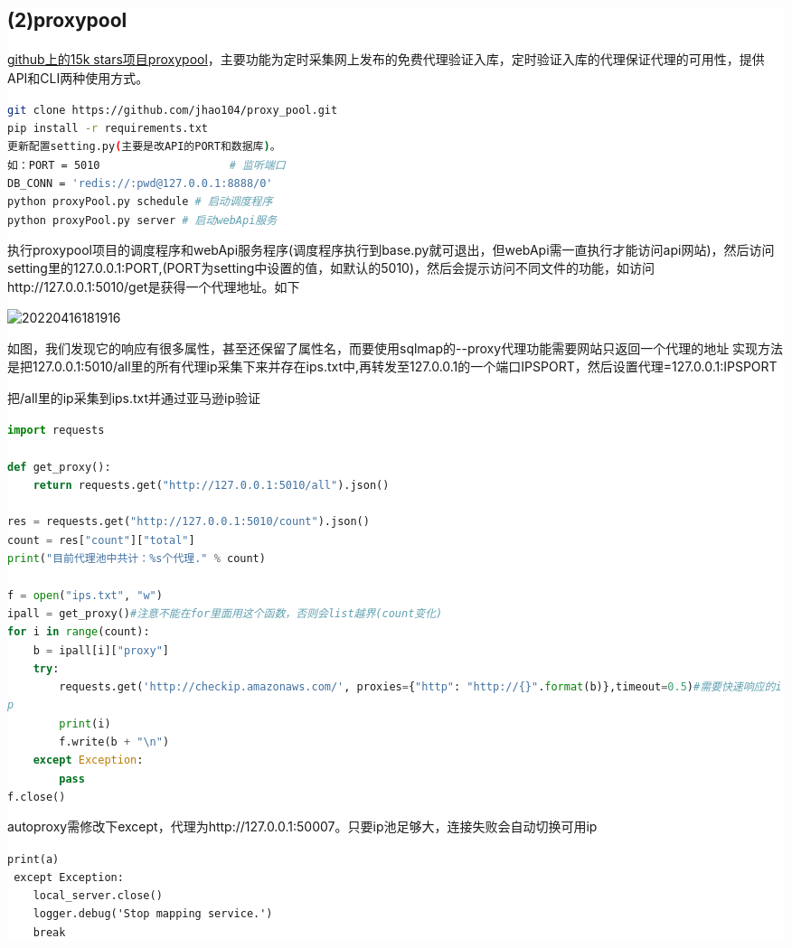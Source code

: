 ## (2)proxypool
[github上的15k stars项目proxypool](https://github.com/jhao104/proxy_pool)，主要功能为定时采集网上发布的免费代理验证入库，定时验证入库的代理保证代理的可用性，提供API和CLI两种使用方式。
```bash
git clone https://github.com/jhao104/proxy_pool.git
pip install -r requirements.txt
更新配置setting.py(主要是改API的PORT和数据库)。
如：PORT = 5010                    # 监听端口
DB_CONN = 'redis://:pwd@127.0.0.1:8888/0'
python proxyPool.py schedule # 启动调度程序
python proxyPool.py server # 启动webApi服务
```
执行proxypool项目的调度程序和webApi服务程序(调度程序执行到base.py就可退出，但webApi需一直执行才能访问api网站)，然后访问setting里的127.0.0.1:PORT,(PORT为setting中设置的值，如默认的5010)，然后会提示访问不同文件的功能，如访问http://127.0.0.1:5010/get是获得一个代理地址。如下

![20220416181916](https://cdn.jsdelivr.net/gh/zhangsx19/PicBed/images_for_blogs20220416181916.png)

如图，我们发现它的响应有很多属性，甚至还保留了属性名，而要使用sqlmap的--proxy代理功能需要网站只返回一个代理的地址
实现方法是把127.0.0.1:5010/all里的所有代理ip采集下来并存在ips.txt中,再转发至127.0.0.1的一个端口IPSPORT，然后设置代理=127.0.0.1:IPSPORT

把/all里的ip采集到ips.txt并通过亚马逊ip验证
```python
import requests

def get_proxy():
    return requests.get("http://127.0.0.1:5010/all").json()

res = requests.get("http://127.0.0.1:5010/count").json()
count = res["count"]["total"]
print("目前代理池中共计：%s个代理." % count)

f = open("ips.txt", "w")
ipall = get_proxy()#注意不能在for里面用这个函数，否则会list越界(count变化)
for i in range(count):
    b = ipall[i]["proxy"]
    try:
        requests.get('http://checkip.amazonaws.com/', proxies={"http": "http://{}".format(b)},timeout=0.5)#需要快速响应的ip
        print(i)
        f.write(b + "\n")
    except Exception:
        pass
f.close()

```
autoproxy需修改下except，代理为http://127.0.0.1:50007。只要ip池足够大，连接失败会自动切换可用ip
```
print(a)
 except Exception:
    local_server.close()
    logger.debug('Stop mapping service.')
    break
```

